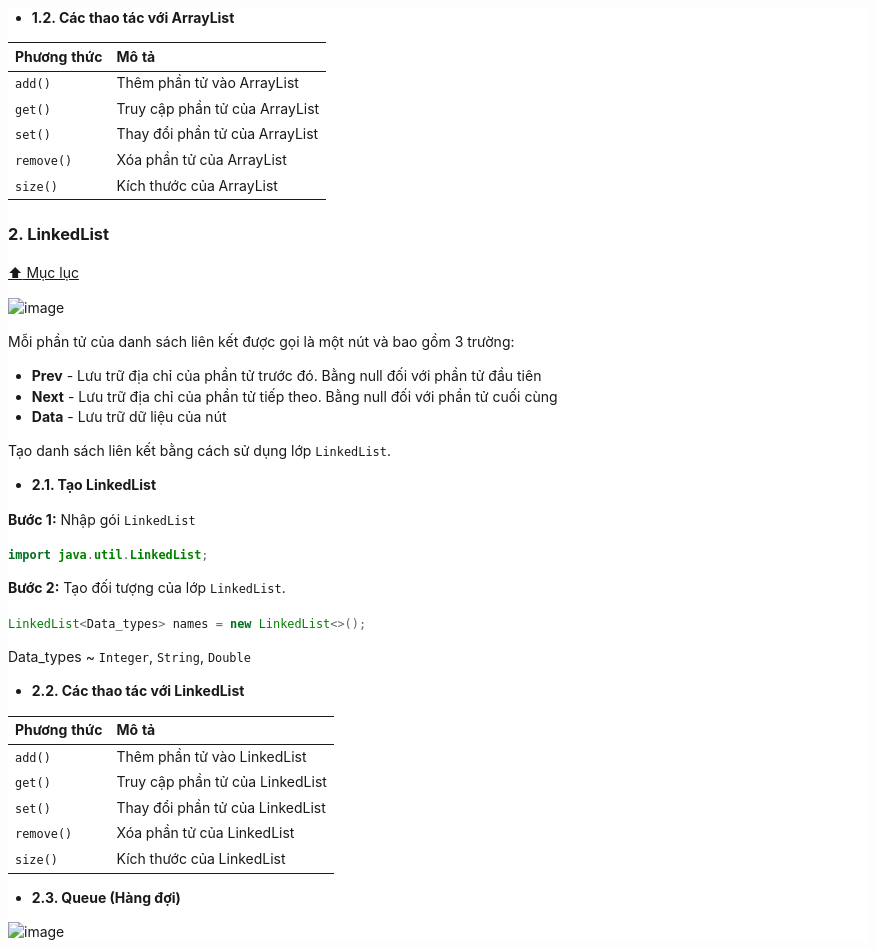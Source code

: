 - **1.2. Các thao tác với ArrayList**
  
| Phương thức | Mô tả |
| :--- | :--- |
| ```add()``` | Thêm phần tử vào ArrayList |
| ```get()``` | Truy cập phần tử của ArrayList |
| ```set()``` | Thay đổi phần tử của ArrayList |
| ```remove()``` | Xóa phần tử của ArrayList |
| ```size()``` | Kích thước của ArrayList |

### 2. LinkedList
[:arrow_up: Mục lục](#mục-lục)

![image](https://github.com/CUNGVANTHANG/Java_Back-end/assets/96326479/9fc0d2ea-d734-4a68-9b02-c25ea5211fa0)

Mỗi phần tử của danh sách liên kết được gọi là một nút và bao gồm 3 trường:

- **Prev** - Lưu trữ địa chỉ của phần tử trước đó. Bằng null đối với phần tử đầu tiên
- **Next** - Lưu trữ địa chỉ của phần tử tiếp theo. Bằng null đối với phần tử cuối cùng
- **Data** - Lưu trữ dữ liệu của nút

Tạo danh sách liên kết bằng cách sử dụng lớp ```LinkedList```.

- **2.1. Tạo LinkedList**
  
**Bước 1:** Nhập gói ```LinkedList```
```java
import java.util.LinkedList;
```

**Bước 2:** Tạo đối tượng của lớp ```LinkedList```.
```java
LinkedList<Data_types> names = new LinkedList<>();
```
Data_types ~ ```Integer```, ```String```, ```Double```

- **2.2. Các thao tác với LinkedList**
  
| Phương thức | Mô tả |
| :--- | :--- |
| ```add()``` | Thêm phần tử vào LinkedList |
| ```get()``` | Truy cập phần tử của LinkedList |
| ```set()``` | Thay đổi phần tử của LinkedList |
| ```remove()``` | Xóa phần tử của LinkedList |
| ```size()``` | Kích thước của LinkedList |

- **2.3. Queue (Hàng đợi)**

![image](https://github.com/CUNGVANTHANG/Java_Back-end/assets/96326479/7c729d89-79a9-4cd2-a4e2-bd9ca2b9d391)
